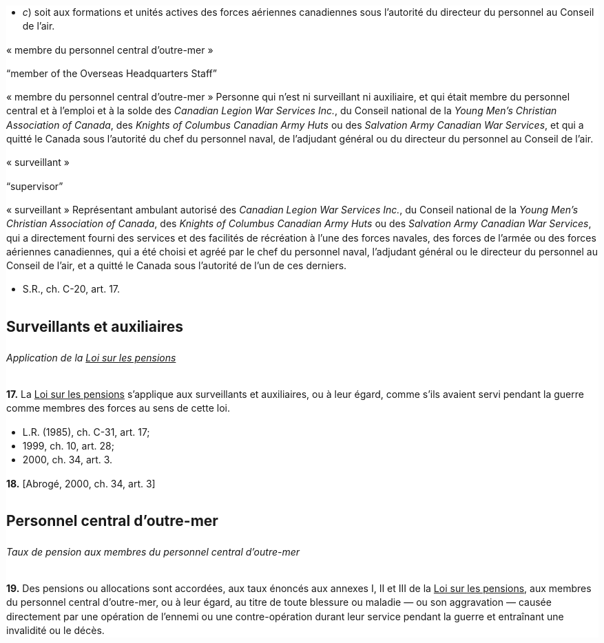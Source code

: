   * _c_) soit aux formations et unités actives des forces aériennes canadiennes sous l’autorité du directeur du personnel au Conseil de l’air.

« membre du personnel central d’outre-mer »

“member of the Overseas Headquarters Staff”

    

« membre du personnel central d’outre-mer » Personne qui n’est ni surveillant ni auxiliaire, et qui était membre du personnel central et à l’emploi et à la solde des _Canadian Legion War Services Inc._, du Conseil national de la _Young Men’s Christian Association of Canada_, des _Knights of Columbus Canadian Army Huts_ ou des _Salvation Army Canadian War Services_, et qui a quitté le Canada sous l’autorité du chef du personnel naval, de l’adjudant général ou du directeur du personnel au Conseil de l’air.

« surveillant »

“supervisor”

    

« surveillant » Représentant ambulant autorisé des _Canadian Legion War Services Inc._, du Conseil national de la _Young Men’s Christian Association of Canada_, des _Knights of Columbus Canadian Army Huts_ ou des _Salvation Army Canadian War Services_, qui a directement fourni des services et des facilités de récréation à l’une des forces navales, des forces de l’armée ou des forces aériennes canadiennes, qui a été choisi et agréé par le chef du personnel naval, l’adjudant général ou le directeur du personnel au Conseil de l’air, et a quitté le Canada sous l’autorité de l’un de ces derniers.

  * S.R., ch. C-20, art. 17.

## Surveillants et auxiliaires

###### Application de la [Loi sur les pensions](/canada/fra/lois/P/P-6.md)

**17.** La [Loi sur les pensions](/canada/fra/lois/P/P-6.md) s’applique aux surveillants et auxiliaires, ou à leur égard, comme s’ils avaient servi pendant la guerre comme membres des forces au sens de cette loi.

  * L.R. (1985), ch. C-31, art. 17;
  * 1999, ch. 10, art. 28;
  * 2000, ch. 34, art. 3.

**18.** [Abrogé, 2000, ch. 34, art. 3]

## Personnel central d’outre-mer

###### Taux de pension aux membres du personnel central d’outre-mer

**19.** Des pensions ou allocations sont accordées, aux taux énoncés aux annexes I, II et III de la [Loi sur les pensions](/canada/fra/lois/P/P-6.md), aux membres du personnel central d’outre-mer, ou à leur égard, au titre de toute blessure ou maladie — ou son aggravation — causée directement par une opération de l’ennemi ou une contre-opération durant leur service pendant la guerre et entraînant une invalidité ou le décès.
